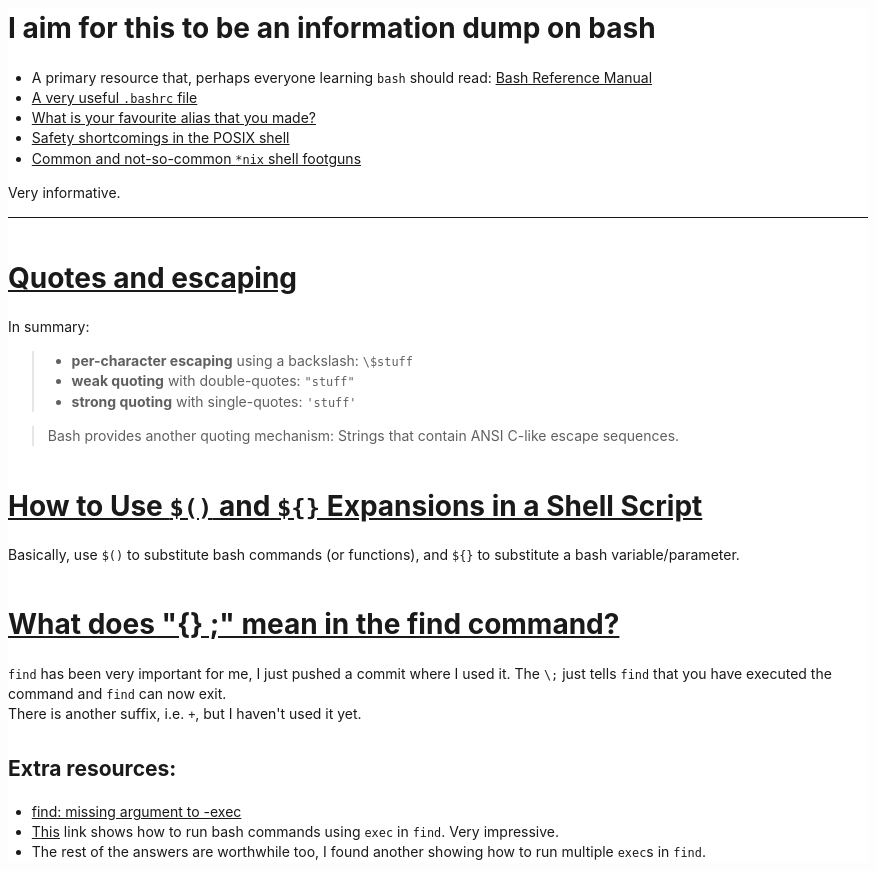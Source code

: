 # I aim for this to be an information dump on bash

- A primary resource that, perhaps everyone learning `bash` should read: [Bash Reference Manual](https://www.gnu.org/savannah-checkouts/gnu/bash/manual/bash)
- [A very useful `.bashrc` file](https://www.reddit.com/r/commandline/comments/9md3pp/a_very_useful_bashrc_file/)
- [What is your favourite alias that you made?](https://www.reddit.com/r/commandline/comments/pmtnwj/what_is_your_favorite_alias_that_you_made/)
- [Safety shortcomings in the POSIX shell](https://github.com/matu3ba/dotfiles_skeleton/blob/main/POSIXunsafe)
- [Common and not-so-common `*nix` shell footguns](https://an3223.github.io/blog/20210907_shelldonts.html)

Very informative.

---

# [Quotes and escaping](https://wiki.bash-hackers.org/syntax/quoting)

In summary:

> - **per-character escaping** using a backslash: `\$stuff`
> - **weak quoting** with double-quotes: `"stuff"`
> - **strong quoting** with single-quotes: `'stuff'`

> Bash provides another quoting mechanism: Strings that contain ANSI C-like escape sequences.

# [How to Use `$()` and `${}` Expansions in a Shell Script](https://linuxhint.com/use_expansions_shell_script/)

Basically, use `$()` to substitute bash commands (or functions), and `${}` to substitute a bash variable/parameter.


# [What does "{} \;" mean in the find command?](https://askubuntu.com/questions/339015/what-does-mean-in-the-find-command)

`find` has been very important for me, I just pushed a commit where I used it. The `\;` just tells `find` that you have executed the command and `find` can now exit.\
There is another suffix, i.e. `+`, but I haven't used it yet.

## Extra resources:
- [find: missing argument to -exec](https://stackoverflow.com/questions/2961673/find-missing-argument-to-exec)
- [This](https://stackoverflow.com/a/2962015) link shows how to run bash commands using `exec` in `find`. Very impressive.
- The rest of the answers are worthwhile too, I found another showing how to run multiple `exec`s in `find`.
